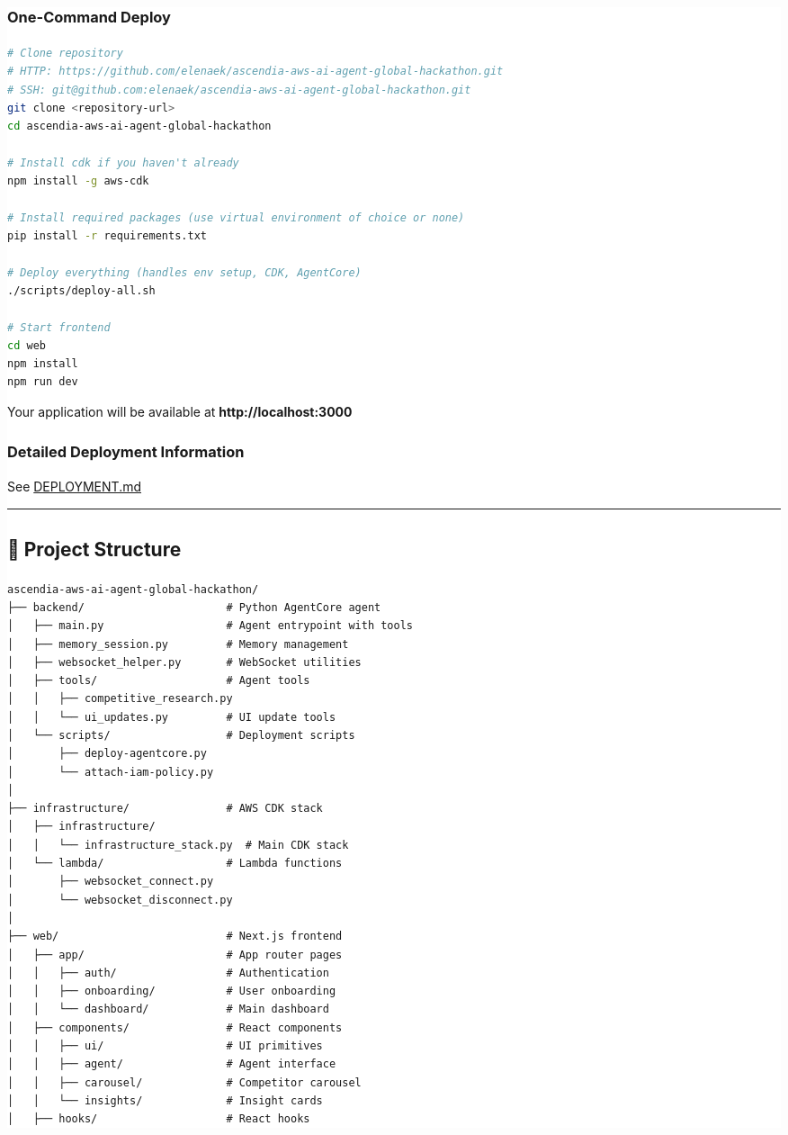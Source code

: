### One-Command Deploy

```bash
# Clone repository
# HTTP: https://github.com/elenaek/ascendia-aws-ai-agent-global-hackathon.git
# SSH: git@github.com:elenaek/ascendia-aws-ai-agent-global-hackathon.git
git clone <repository-url>
cd ascendia-aws-ai-agent-global-hackathon

# Install cdk if you haven't already
npm install -g aws-cdk

# Install required packages (use virtual environment of choice or none)
pip install -r requirements.txt

# Deploy everything (handles env setup, CDK, AgentCore)
./scripts/deploy-all.sh

# Start frontend
cd web
npm install
npm run dev
```

Your application will be available at **http://localhost:3000**

### Detailed Deployment Information

See [DEPLOYMENT.md](./DEPLOYMENT.md)

---

## 📁 Project Structure

```
ascendia-aws-ai-agent-global-hackathon/
├── backend/                      # Python AgentCore agent
│   ├── main.py                   # Agent entrypoint with tools
│   ├── memory_session.py         # Memory management
│   ├── websocket_helper.py       # WebSocket utilities
│   ├── tools/                    # Agent tools
│   │   ├── competitive_research.py
│   │   └── ui_updates.py         # UI update tools
│   └── scripts/                  # Deployment scripts
│       ├── deploy-agentcore.py
│       └── attach-iam-policy.py
│
├── infrastructure/               # AWS CDK stack
│   ├── infrastructure/
│   │   └── infrastructure_stack.py  # Main CDK stack
│   └── lambda/                   # Lambda functions
│       ├── websocket_connect.py
│       └── websocket_disconnect.py
│
├── web/                          # Next.js frontend
│   ├── app/                      # App router pages
│   │   ├── auth/                 # Authentication
│   │   ├── onboarding/           # User onboarding
│   │   └── dashboard/            # Main dashboard
│   ├── components/               # React components
│   │   ├── ui/                   # UI primitives
│   │   ├── agent/                # Agent interface
│   │   ├── carousel/             # Competitor carousel
│   │   └── insights/             # Insight cards
│   ├── hooks/                    # React hooks
```